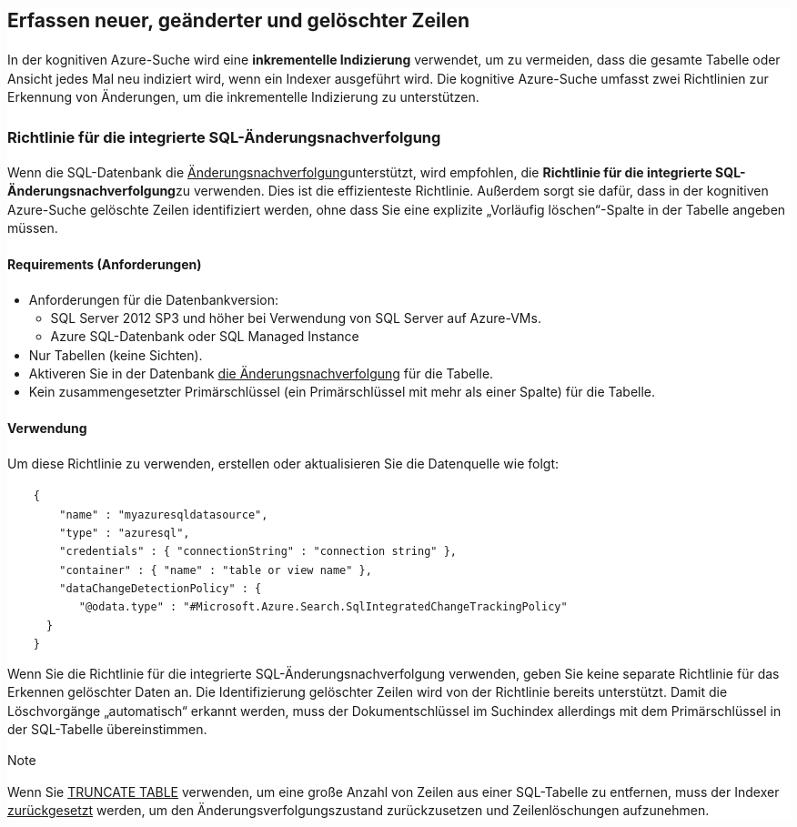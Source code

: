 ## <a name="capture-new-changed-and-deleted-rows"></a>Erfassen neuer, geänderter und gelöschter Zeilen

In der kognitiven Azure-Suche wird eine **inkrementelle Indizierung** verwendet, um zu vermeiden, dass die gesamte Tabelle oder Ansicht jedes Mal neu indiziert wird, wenn ein Indexer ausgeführt wird. Die kognitive Azure-Suche umfasst zwei Richtlinien zur Erkennung von Änderungen, um die inkrementelle Indizierung zu unterstützen. 

### <a name="sql-integrated-change-tracking-policy"></a>Richtlinie für die integrierte SQL-Änderungsnachverfolgung
Wenn die SQL-Datenbank die [Änderungsnachverfolgung](https://docs.microsoft.com/sql/relational-databases/track-changes/about-change-tracking-sql-server)unterstützt, wird empfohlen, die **Richtlinie für die integrierte SQL-Änderungsnachverfolgung**zu verwenden. Dies ist die effizienteste Richtlinie. Außerdem sorgt sie dafür, dass in der kognitiven Azure-Suche gelöschte Zeilen identifiziert werden, ohne dass Sie eine explizite „Vorläufig löschen“-Spalte in der Tabelle angeben müssen.

#### <a name="requirements"></a>Requirements (Anforderungen) 

+ Anforderungen für die Datenbankversion:
  * SQL Server 2012 SP3 und höher bei Verwendung von SQL Server auf Azure-VMs.
  * Azure SQL-Datenbank oder SQL Managed Instance
+ Nur Tabellen (keine Sichten). 
+ Aktiveren Sie in der Datenbank [die Änderungsnachverfolgung](https://docs.microsoft.com/sql/relational-databases/track-changes/enable-and-disable-change-tracking-sql-server) für die Tabelle. 
+ Kein zusammengesetzter Primärschlüssel (ein Primärschlüssel mit mehr als einer Spalte) für die Tabelle.  

#### <a name="usage"></a>Verwendung

Um diese Richtlinie zu verwenden, erstellen oder aktualisieren Sie die Datenquelle wie folgt:

```
    {
        "name" : "myazuresqldatasource",
        "type" : "azuresql",
        "credentials" : { "connectionString" : "connection string" },
        "container" : { "name" : "table or view name" },
        "dataChangeDetectionPolicy" : {
           "@odata.type" : "#Microsoft.Azure.Search.SqlIntegratedChangeTrackingPolicy"
      }
    }
```

Wenn Sie die Richtlinie für die integrierte SQL-Änderungsnachverfolgung verwenden, geben Sie keine separate Richtlinie für das Erkennen gelöschter Daten an. Die Identifizierung gelöschter Zeilen wird von der Richtlinie bereits unterstützt. Damit die Löschvorgänge „automatisch“ erkannt werden, muss der Dokumentschlüssel im Suchindex allerdings mit dem Primärschlüssel in der SQL-Tabelle übereinstimmen. 

> [!NOTE]  
> Wenn Sie [TRUNCATE TABLE](https://docs.microsoft.com/sql/t-sql/statements/truncate-table-transact-sql) verwenden, um eine große Anzahl von Zeilen aus einer SQL-Tabelle zu entfernen, muss der Indexer [zurückgesetzt](https://docs.microsoft.com/rest/api/searchservice/reset-indexer) werden, um den Änderungsverfolgungszustand zurückzusetzen und Zeilenlöschungen aufzunehmen.
